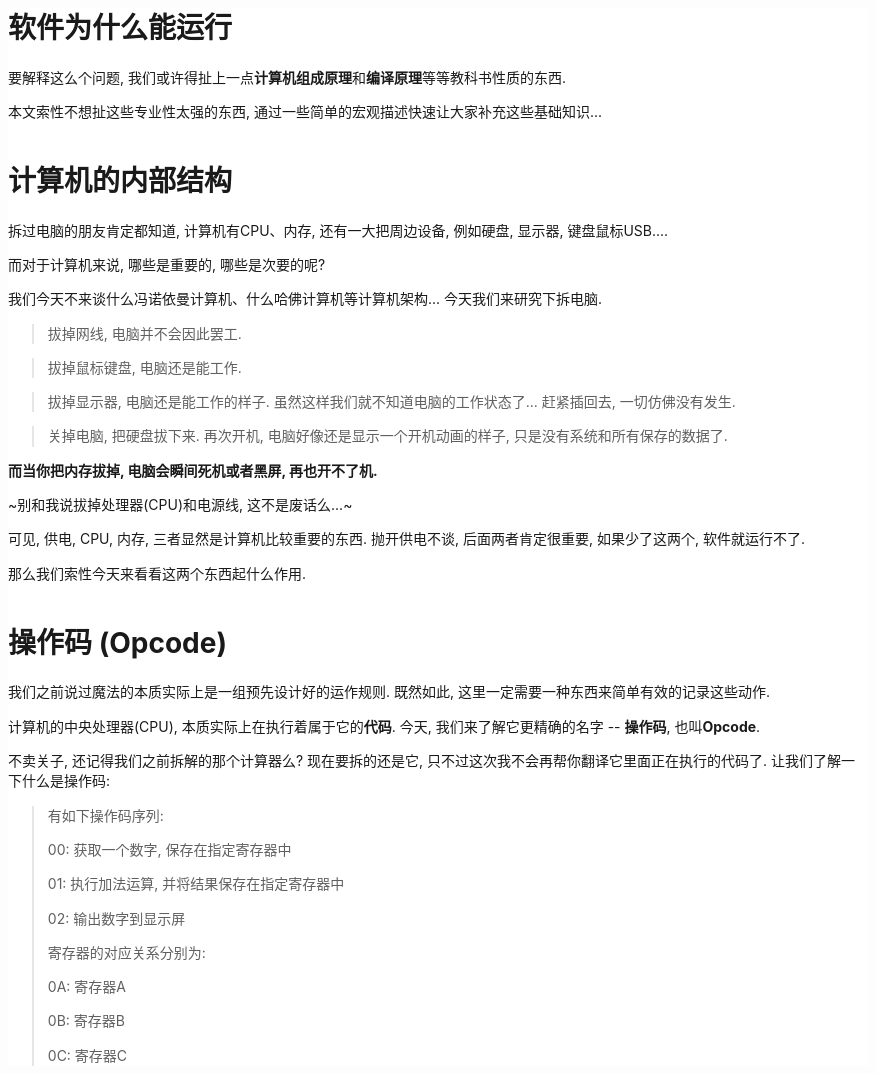 # 软件为什么能运行

要解释这么个问题, 我们或许得扯上一点**计算机组成原理**和**编译原理**等等教科书性质的东西.

本文索性不想扯这些专业性太强的东西, 通过一些简单的宏观描述快速让大家补充这些基础知识...


# 计算机的内部结构

拆过电脑的朋友肯定都知道, 计算机有CPU、内存, 还有一大把周边设备, 例如硬盘, 显示器, 键盘鼠标USB....

而对于计算机来说, 哪些是重要的, 哪些是次要的呢?

我们今天不来谈什么冯诺依曼计算机、什么哈佛计算机等计算机架构... 今天我们来研究下拆电脑.

> 拔掉网线, 电脑并不会因此罢工.

> 拔掉鼠标键盘, 电脑还是能工作.

> 拔掉显示器, 电脑还是能工作的样子. 虽然这样我们就不知道电脑的工作状态了... 赶紧插回去, 一切仿佛没有发生.

> 关掉电脑, 把硬盘拔下来. 再次开机, 电脑好像还是显示一个开机动画的样子, 只是没有系统和所有保存的数据了.

**而当你把内存拔掉, 电脑会瞬间死机或者黑屏, 再也开不了机.**

~别和我说拔掉处理器(CPU)和电源线, 这不是废话么...~

可见, 供电, CPU, 内存, 三者显然是计算机比较重要的东西. 抛开供电不谈, 后面两者肯定很重要, 如果少了这两个, 软件就运行不了.

那么我们索性今天来看看这两个东西起什么作用.


# 操作码 (Opcode)

我们之前说过魔法的本质实际上是一组预先设计好的运作规则. 既然如此, 这里一定需要一种东西来简单有效的记录这些动作.

计算机的中央处理器(CPU), 本质实际上在执行着属于它的**代码**. 今天, 我们来了解它更精确的名字 -- **操作码**, 也叫**Opcode**.

不卖关子, 还记得我们之前拆解的那个计算器么? 现在要拆的还是它, 只不过这次我不会再帮你翻译它里面正在执行的代码了. 让我们了解一下什么是操作码:

> 有如下操作码序列:
> 
> 00: 获取一个数字, 保存在指定寄存器中
>
> 01: 执行加法运算, 并将结果保存在指定寄存器中
>
> 02: 输出数字到显示屏
>
>
> 寄存器的对应关系分别为:
>
> 0A: 寄存器A
> 
> 0B: 寄存器B
>
> 0C: 寄存器C
